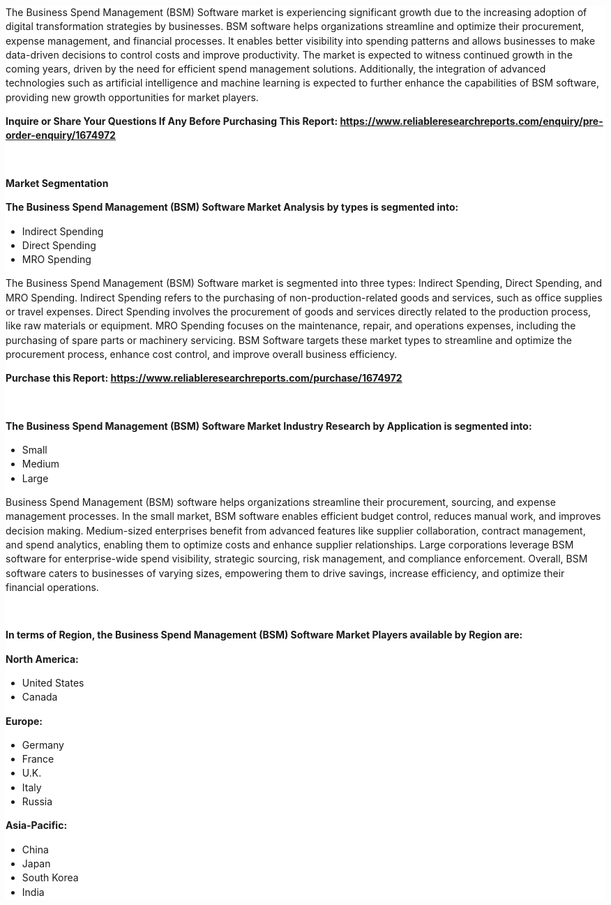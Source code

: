 <p><p>The Business Spend Management (BSM) Software market is experiencing significant growth due to the increasing adoption of digital transformation strategies by businesses. BSM software helps organizations streamline and optimize their procurement, expense management, and financial processes. It enables better visibility into spending patterns and allows businesses to make data-driven decisions to control costs and improve productivity. The market is expected to witness continued growth in the coming years, driven by the need for efficient spend management solutions. Additionally, the integration of advanced technologies such as artificial intelligence and machine learning is expected to further enhance the capabilities of BSM software, providing new growth opportunities for market players.</p></p>
<p><strong>Inquire or Share Your Questions If Any Before Purchasing This Report: <a href="https://www.reliableresearchreports.com/enquiry/pre-order-enquiry/1674972">https://www.reliableresearchreports.com/enquiry/pre-order-enquiry/1674972</a></strong></p>
<p>&nbsp;</p>
<p><strong>Market Segmentation</strong></p>
<p><strong>The Business Spend Management (BSM) Software Market Analysis by types is segmented into:</strong></p>
<p><ul><li>Indirect Spending</li><li>Direct Spending</li><li>MRO Spending</li></ul></p>
<p><p>The Business Spend Management (BSM) Software market is segmented into three types: Indirect Spending, Direct Spending, and MRO Spending. Indirect Spending refers to the purchasing of non-production-related goods and services, such as office supplies or travel expenses. Direct Spending involves the procurement of goods and services directly related to the production process, like raw materials or equipment. MRO Spending focuses on the maintenance, repair, and operations expenses, including the purchasing of spare parts or machinery servicing. BSM Software targets these market types to streamline and optimize the procurement process, enhance cost control, and improve overall business efficiency.</p></p>
<p><strong>Purchase this Report:&nbsp;<a href="https://www.reliableresearchreports.com/purchase/1674972">https://www.reliableresearchreports.com/purchase/1674972</a></strong></p>
<p>&nbsp;</p>
<p><strong>The Business Spend Management (BSM) Software Market Industry Research by Application is segmented into:</strong></p>
<p><ul><li>Small</li><li>Medium</li><li>Large</li></ul></p>
<p><p>Business Spend Management (BSM) software helps organizations streamline their procurement, sourcing, and expense management processes. In the small market, BSM software enables efficient budget control, reduces manual work, and improves decision making. Medium-sized enterprises benefit from advanced features like supplier collaboration, contract management, and spend analytics, enabling them to optimize costs and enhance supplier relationships. Large corporations leverage BSM software for enterprise-wide spend visibility, strategic sourcing, risk management, and compliance enforcement. Overall, BSM software caters to businesses of varying sizes, empowering them to drive savings, increase efficiency, and optimize their financial operations.</p></p>
<p>&nbsp;</p>
<p><strong>In terms of Region, the Business Spend Management (BSM) Software Market Players available by Region are:</strong></p>
<p>
    <p> <strong> North America: </strong>
        <ul>
            <li>United States</li>
            <li>Canada</li>
        </ul>
        </p> 
    <p> <strong> Europe: </strong>
        <ul>
            <li>Germany</li>
            <li>France</li>
            <li>U.K.</li>
            <li>Italy</li>
            <li>Russia</li>
        </ul>
        </p> 
    <p> <strong> Asia-Pacific: </strong>
        <ul>
            <li>China</li>
            <li>Japan</li>
            <li>South Korea</li>
            <li>India</li>